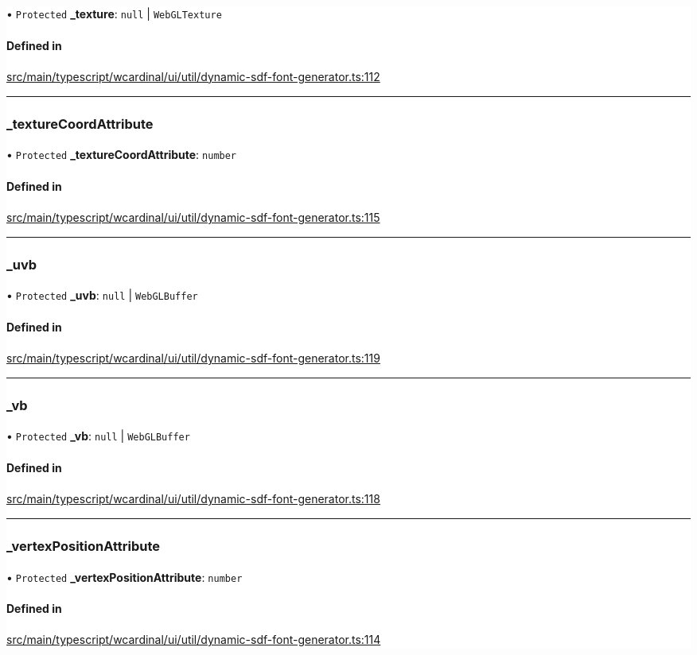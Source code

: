 • `Protected` **\_texture**: ``null`` \| `WebGLTexture`

#### Defined in

[src/main/typescript/wcardinal/ui/util/dynamic-sdf-font-generator.ts:112](https://github.com/winter-cardinal/winter-cardinal-ui/blob/v0.457.0/src/main/typescript/wcardinal/ui/util/dynamic-sdf-font-generator.ts#L112)

___

### \_textureCoordAttribute

• `Protected` **\_textureCoordAttribute**: `number`

#### Defined in

[src/main/typescript/wcardinal/ui/util/dynamic-sdf-font-generator.ts:115](https://github.com/winter-cardinal/winter-cardinal-ui/blob/v0.457.0/src/main/typescript/wcardinal/ui/util/dynamic-sdf-font-generator.ts#L115)

___

### \_uvb

• `Protected` **\_uvb**: ``null`` \| `WebGLBuffer`

#### Defined in

[src/main/typescript/wcardinal/ui/util/dynamic-sdf-font-generator.ts:119](https://github.com/winter-cardinal/winter-cardinal-ui/blob/v0.457.0/src/main/typescript/wcardinal/ui/util/dynamic-sdf-font-generator.ts#L119)

___

### \_vb

• `Protected` **\_vb**: ``null`` \| `WebGLBuffer`

#### Defined in

[src/main/typescript/wcardinal/ui/util/dynamic-sdf-font-generator.ts:118](https://github.com/winter-cardinal/winter-cardinal-ui/blob/v0.457.0/src/main/typescript/wcardinal/ui/util/dynamic-sdf-font-generator.ts#L118)

___

### \_vertexPositionAttribute

• `Protected` **\_vertexPositionAttribute**: `number`

#### Defined in

[src/main/typescript/wcardinal/ui/util/dynamic-sdf-font-generator.ts:114](https://github.com/winter-cardinal/winter-cardinal-ui/blob/v0.457.0/src/main/typescript/wcardinal/ui/util/dynamic-sdf-font-generator.ts#L114)
